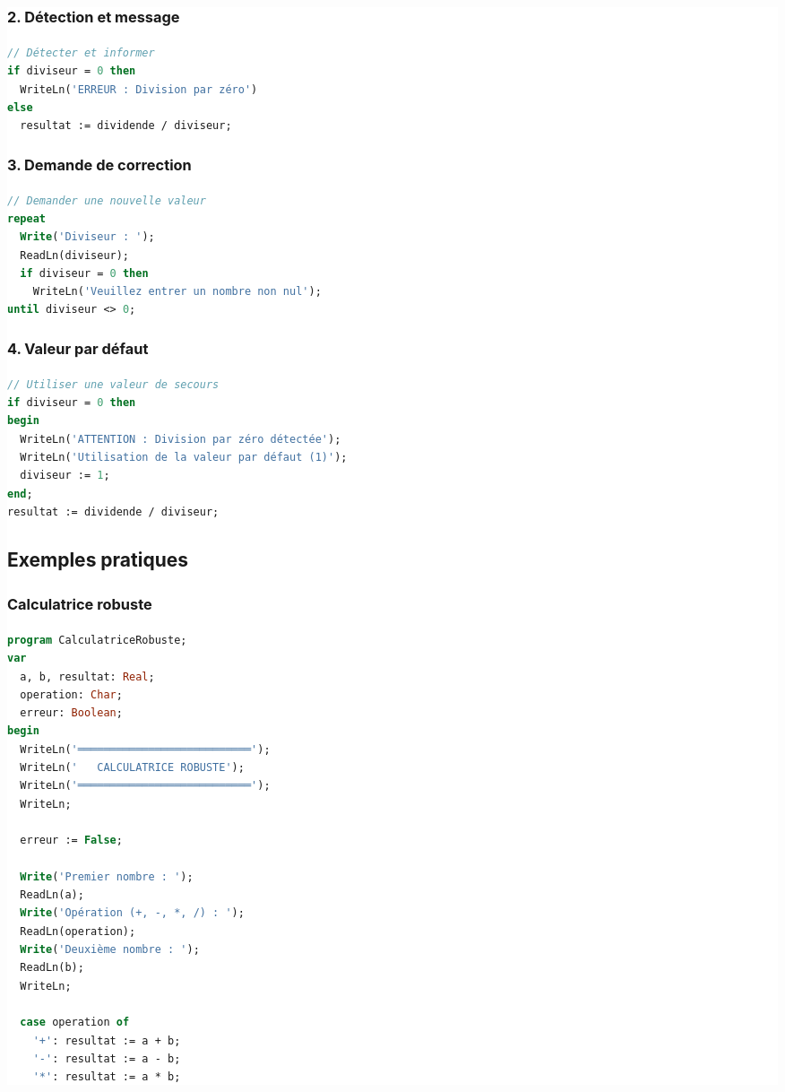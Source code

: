 ### 2. Détection et message

```pascal
// Détecter et informer
if diviseur = 0 then
  WriteLn('ERREUR : Division par zéro')
else
  resultat := dividende / diviseur;
```

### 3. Demande de correction

```pascal
// Demander une nouvelle valeur
repeat
  Write('Diviseur : ');
  ReadLn(diviseur);
  if diviseur = 0 then
    WriteLn('Veuillez entrer un nombre non nul');
until diviseur <> 0;
```

### 4. Valeur par défaut

```pascal
// Utiliser une valeur de secours
if diviseur = 0 then
begin
  WriteLn('ATTENTION : Division par zéro détectée');
  WriteLn('Utilisation de la valeur par défaut (1)');
  diviseur := 1;
end;
resultat := dividende / diviseur;
```

## Exemples pratiques

### Calculatrice robuste

```pascal
program CalculatriceRobuste;
var
  a, b, resultat: Real;
  operation: Char;
  erreur: Boolean;
begin
  WriteLn('═══════════════════════════');
  WriteLn('   CALCULATRICE ROBUSTE');
  WriteLn('═══════════════════════════');
  WriteLn;

  erreur := False;

  Write('Premier nombre : ');
  ReadLn(a);
  Write('Opération (+, -, *, /) : ');
  ReadLn(operation);
  Write('Deuxième nombre : ');
  ReadLn(b);
  WriteLn;

  case operation of
    '+': resultat := a + b;
    '-': resultat := a - b;
    '*': resultat := a * b;
```